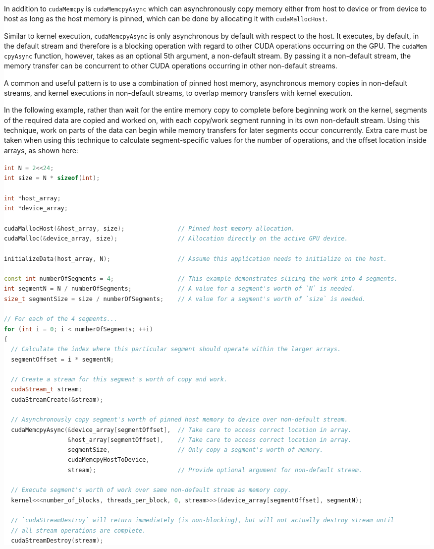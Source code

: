In addition to `cudaMemcpy` is `cudaMemcpyAsync` which can asynchronously copy memory either from host to device or from device to host as long as the host memory is pinned, which can be done by allocating it with `cudaMallocHost`.

Similar to kernel execution, `cudaMemcpyAsync` is only asynchronous by default with respect to the host. It executes, by default, in the default stream and therefore is a blocking operation with regard to other CUDA operations occurring on the GPU. The `cudaMemcpyAsync` function, however, takes as an optional 5th argument, a non-default stream. By passing it a non-default stream, the memory transfer can be concurrent to other CUDA operations occurring in other non-default streams.

A common and useful pattern is to use a combination of pinned host memory, asynchronous memory copies in non-default streams, and kernel executions in non-default streams, to overlap memory transfers with kernel execution.

In the following example, rather than wait for the entire memory copy to complete before beginning work on the kernel, segments of the required data are copied and worked on, with each copy/work segment running in its own non-default stream. Using this technique, work on parts of the data can begin while memory transfers for later segments occur concurrently. Extra care must be taken when using this technique to calculate segment-specific values for the number of operations, and the offset location inside arrays, as shown here:

```cpp
int N = 2<<24;
int size = N * sizeof(int);

int *host_array;
int *device_array;

cudaMallocHost(&host_array, size);               // Pinned host memory allocation.
cudaMalloc(&device_array, size);                 // Allocation directly on the active GPU device.

initializeData(host_array, N);                   // Assume this application needs to initialize on the host.

const int numberOfSegments = 4;                  // This example demonstrates slicing the work into 4 segments.
int segmentN = N / numberOfSegments;             // A value for a segment's worth of `N` is needed.
size_t segmentSize = size / numberOfSegments;    // A value for a segment's worth of `size` is needed.

// For each of the 4 segments...
for (int i = 0; i < numberOfSegments; ++i)
{
  // Calculate the index where this particular segment should operate within the larger arrays.
  segmentOffset = i * segmentN;

  // Create a stream for this segment's worth of copy and work.
  cudaStream_t stream;
  cudaStreamCreate(&stream);
  
  // Asynchronously copy segment's worth of pinned host memory to device over non-default stream.
  cudaMemcpyAsync(&device_array[segmentOffset],  // Take care to access correct location in array.
                  &host_array[segmentOffset],    // Take care to access correct location in array.
                  segmentSize,                   // Only copy a segment's worth of memory.
                  cudaMemcpyHostToDevice,
                  stream);                       // Provide optional argument for non-default stream.
                  
  // Execute segment's worth of work over same non-default stream as memory copy.
  kernel<<<number_of_blocks, threads_per_block, 0, stream>>>(&device_array[segmentOffset], segmentN);
  
  // `cudaStreamDestroy` will return immediately (is non-blocking), but will not actually destroy stream until
  // all stream operations are complete.
  cudaStreamDestroy(stream);
```